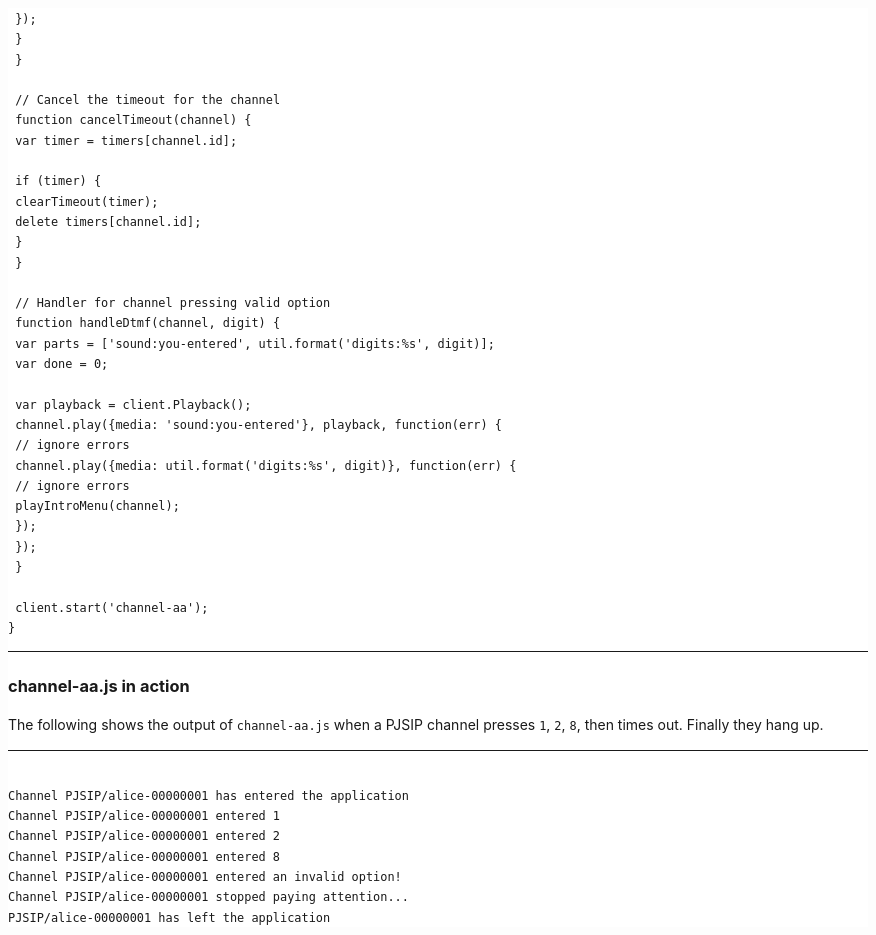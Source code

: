 ```
 });
 }
 }

 // Cancel the timeout for the channel
 function cancelTimeout(channel) {
 var timer = timers[channel.id];

 if (timer) {
 clearTimeout(timer);
 delete timers[channel.id];
 }
 }

 // Handler for channel pressing valid option
 function handleDtmf(channel, digit) {
 var parts = ['sound:you-entered', util.format('digits:%s', digit)];
 var done = 0;

 var playback = client.Playback();
 channel.play({media: 'sound:you-entered'}, playback, function(err) {
 // ignore errors
 channel.play({media: util.format('digits:%s', digit)}, function(err) {
 // ignore errors
 playIntroMenu(channel);
 });
 });
 }

 client.start('channel-aa');
}

```



---


### channel-aa.js in action

The following shows the output of `channel-aa.js` when a PJSIP channel presses `1`, `2`, `8`, then times out. Finally they hang up.




---

  
  


```

Channel PJSIP/alice-00000001 has entered the application
Channel PJSIP/alice-00000001 entered 1
Channel PJSIP/alice-00000001 entered 2
Channel PJSIP/alice-00000001 entered 8
Channel PJSIP/alice-00000001 entered an invalid option!
Channel PJSIP/alice-00000001 stopped paying attention...
PJSIP/alice-00000001 has left the application

```
